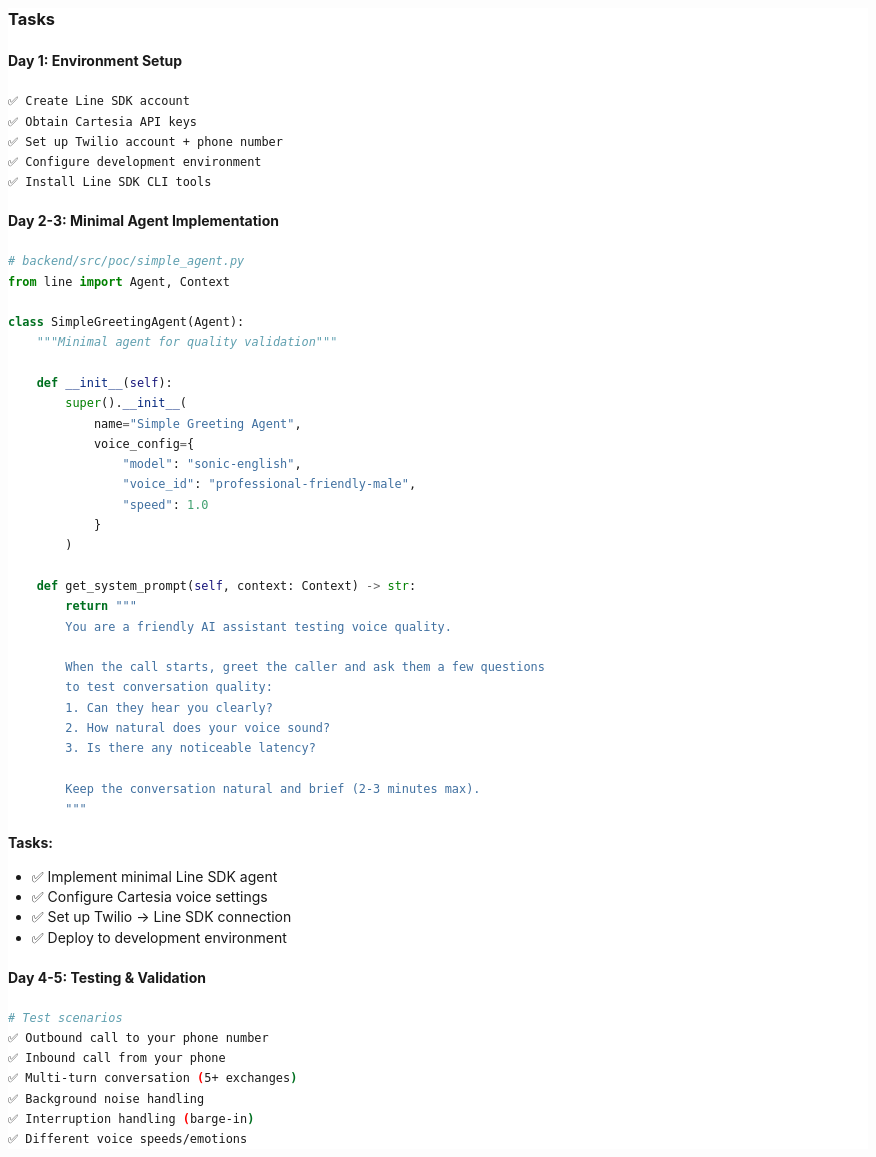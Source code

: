 ### Tasks

#### Day 1: Environment Setup
```bash
✅ Create Line SDK account
✅ Obtain Cartesia API keys
✅ Set up Twilio account + phone number
✅ Configure development environment
✅ Install Line SDK CLI tools
```

#### Day 2-3: Minimal Agent Implementation
```python
# backend/src/poc/simple_agent.py
from line import Agent, Context

class SimpleGreetingAgent(Agent):
    """Minimal agent for quality validation"""

    def __init__(self):
        super().__init__(
            name="Simple Greeting Agent",
            voice_config={
                "model": "sonic-english",
                "voice_id": "professional-friendly-male",
                "speed": 1.0
            }
        )

    def get_system_prompt(self, context: Context) -> str:
        return """
        You are a friendly AI assistant testing voice quality.

        When the call starts, greet the caller and ask them a few questions
        to test conversation quality:
        1. Can they hear you clearly?
        2. How natural does your voice sound?
        3. Is there any noticeable latency?

        Keep the conversation natural and brief (2-3 minutes max).
        """
```

**Tasks:**
- ✅ Implement minimal Line SDK agent
- ✅ Configure Cartesia voice settings
- ✅ Set up Twilio → Line SDK connection
- ✅ Deploy to development environment

#### Day 4-5: Testing & Validation
```bash
# Test scenarios
✅ Outbound call to your phone number
✅ Inbound call from your phone
✅ Multi-turn conversation (5+ exchanges)
✅ Background noise handling
✅ Interruption handling (barge-in)
✅ Different voice speeds/emotions
```
